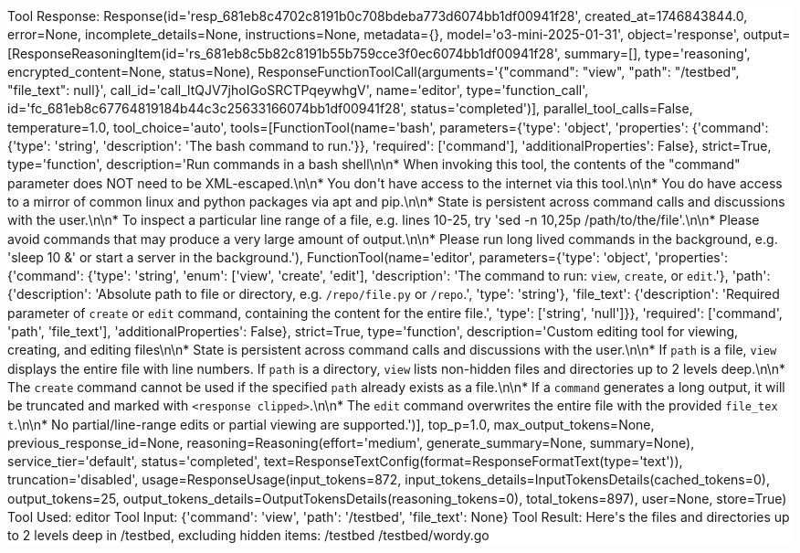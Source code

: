 Tool Response: Response(id='resp_681eb8c4702c8191b0c708bdeba773d6074bb1df00941f28', created_at=1746843844.0, error=None, incomplete_details=None, instructions=None, metadata={}, model='o3-mini-2025-01-31', object='response', output=[ResponseReasoningItem(id='rs_681eb8c5b82c8191b55b759cce3f0ec6074bb1df00941f28', summary=[], type='reasoning', encrypted_content=None, status=None), ResponseFunctionToolCall(arguments='{"command": "view", "path": "/testbed", "file_text": null}', call_id='call_ltQJV7jhoIGoSRCTPqeywhgV', name='editor', type='function_call', id='fc_681eb8c67764819184b44c3c25633166074bb1df00941f28', status='completed')], parallel_tool_calls=False, temperature=1.0, tool_choice='auto', tools=[FunctionTool(name='bash', parameters={'type': 'object', 'properties': {'command': {'type': 'string', 'description': 'The bash command to run.'}}, 'required': ['command'], 'additionalProperties': False}, strict=True, type='function', description='Run commands in a bash shell\n\n* When invoking this tool, the contents of the "command" parameter does NOT need to be XML-escaped.\n\n* You don\'t have access to the internet via this tool.\n\n* You do have access to a mirror of common linux and python packages via apt and pip.\n\n* State is persistent across command calls and discussions with the user.\n\n* To inspect a particular line range of a file, e.g. lines 10-25, try \'sed -n 10,25p /path/to/the/file\'.\n\n* Please avoid commands that may produce a very large amount of output.\n\n* Please run long lived commands in the background, e.g. \'sleep 10 &\' or start a server in the background.'), FunctionTool(name='editor', parameters={'type': 'object', 'properties': {'command': {'type': 'string', 'enum': ['view', 'create', 'edit'], 'description': 'The command to run: `view`, `create`, or `edit`.'}, 'path': {'description': 'Absolute path to file or directory, e.g. `/repo/file.py` or `/repo`.', 'type': 'string'}, 'file_text': {'description': 'Required parameter of `create` or `edit` command, containing the content for the entire file.', 'type': ['string', 'null']}}, 'required': ['command', 'path', 'file_text'], 'additionalProperties': False}, strict=True, type='function', description='Custom editing tool for viewing, creating, and editing files\n\n* State is persistent across command calls and discussions with the user.\n\n* If `path` is a file, `view` displays the entire file with line numbers. If `path` is a directory, `view` lists non-hidden files and directories up to 2 levels deep.\n\n* The `create` command cannot be used if the specified `path` already exists as a file.\n\n* If a `command` generates a long output, it will be truncated and marked with `<response clipped>`.\n\n* The `edit` command overwrites the entire file with the provided `file_text`.\n\n* No partial/line-range edits or partial viewing are supported.')], top_p=1.0, max_output_tokens=None, previous_response_id=None, reasoning=Reasoning(effort='medium', generate_summary=None, summary=None), service_tier='default', status='completed', text=ResponseTextConfig(format=ResponseFormatText(type='text')), truncation='disabled', usage=ResponseUsage(input_tokens=872, input_tokens_details=InputTokensDetails(cached_tokens=0), output_tokens=25, output_tokens_details=OutputTokensDetails(reasoning_tokens=0), total_tokens=897), user=None, store=True)
Tool Used: editor
Tool Input: {'command': 'view', 'path': '/testbed', 'file_text': None}
Tool Result: Here's the files and directories up to 2 levels deep in /testbed, excluding hidden items:
/testbed
/testbed/wordy.go
